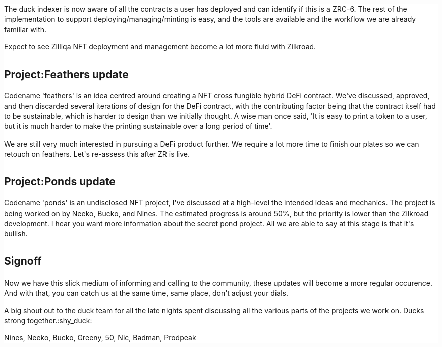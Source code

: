 The duck indexer is now aware of all the contracts a user has deployed and can identify if this is a ZRC-6. The rest of the implementation to support deploying/managing/minting is easy, and the tools are available and the workflow we are already familiar with.

Expect to see Zilliqa NFT deployment and management become a lot more fluid with Zilkroad.

## Project:Feathers update

Codename 'feathers' is an idea centred around creating a NFT cross fungible hybrid DeFi contract. We've discussed, approved, and then discarded several iterations of design for the DeFi contract, with the contributing factor being that the contract itself had to be sustainable, which is harder to design than we initially thought. A wise man once said, 'It is easy to print a token to a user, but it is much harder to make the printing sustainable over a long period of time'.

We are still very much interested in pursuing a DeFi product further. We require a lot more time to finish our plates so we can retouch on feathers. Let's re-assess this after ZR is live.

## Project:Ponds update

Codename 'ponds' is an undisclosed NFT project, I've discussed at a high-level the intended ideas and mechanics. The project is being worked on by Neeko, Bucko, and Nines. The estimated progress is around 50%, but the priority is lower than the Zilkroad development. I hear you want more information about the secret pond project. All we are able to say at this stage is that it's bullish.

## Signoff

Now we have this slick medium of informing and calling to the community, these updates will become a more regular occurence. And with that, you can catch us at the same time, same place, don't adjust your dials.

A big shout out to the duck team for all the late nights spent discussing all the various parts of the projects we work on. Ducks strong together.:shy_duck:

Nines, Neeko, Bucko, Greeny, 50, Nic, Badman, Prodpeak